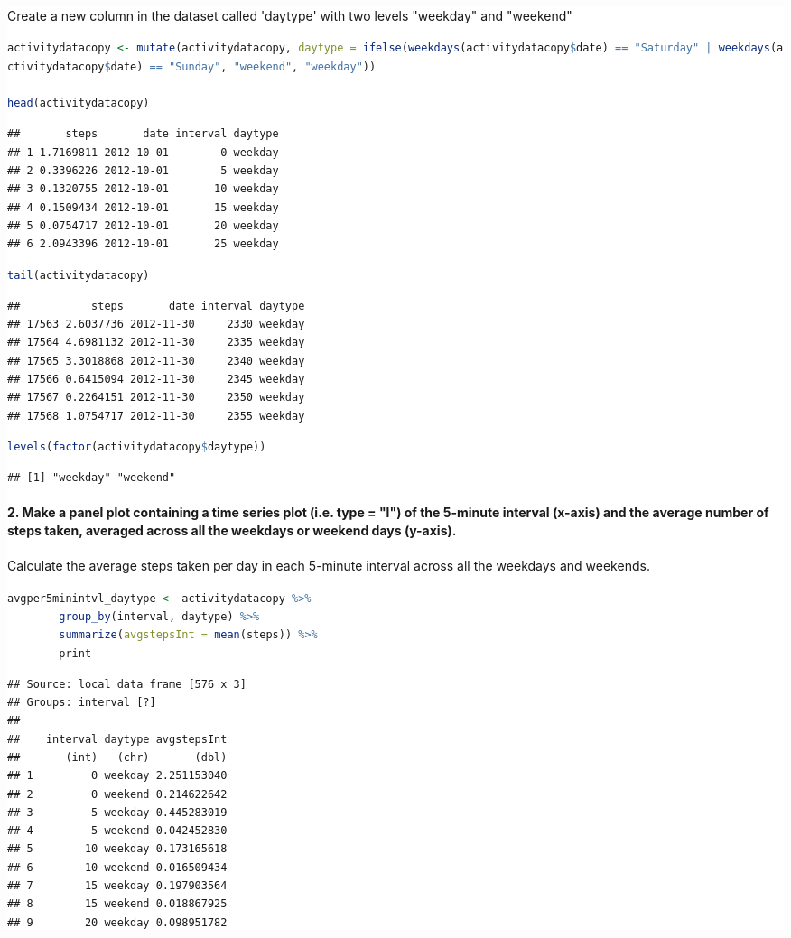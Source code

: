 Create a new column in the dataset called 'daytype' with two levels "weekday" and "weekend"

```r
activitydatacopy <- mutate(activitydatacopy, daytype = ifelse(weekdays(activitydatacopy$date) == "Saturday" | weekdays(activitydatacopy$date) == "Sunday", "weekend", "weekday"))

head(activitydatacopy)
```

```
##       steps       date interval daytype
## 1 1.7169811 2012-10-01        0 weekday
## 2 0.3396226 2012-10-01        5 weekday
## 3 0.1320755 2012-10-01       10 weekday
## 4 0.1509434 2012-10-01       15 weekday
## 5 0.0754717 2012-10-01       20 weekday
## 6 2.0943396 2012-10-01       25 weekday
```

```r
tail(activitydatacopy)
```

```
##           steps       date interval daytype
## 17563 2.6037736 2012-11-30     2330 weekday
## 17564 4.6981132 2012-11-30     2335 weekday
## 17565 3.3018868 2012-11-30     2340 weekday
## 17566 0.6415094 2012-11-30     2345 weekday
## 17567 0.2264151 2012-11-30     2350 weekday
## 17568 1.0754717 2012-11-30     2355 weekday
```

```r
levels(factor(activitydatacopy$daytype))
```

```
## [1] "weekday" "weekend"
```

#### 2. Make a panel plot containing a time series plot (i.e. type = "l") of the 5-minute interval (x-axis) and the average number of steps taken, averaged across all the weekdays or weekend days (y-axis).

Calculate the average steps taken per day in each 5-minute interval across all the weekdays and weekends.

```r
avgper5minintvl_daytype <- activitydatacopy %>%
        group_by(interval, daytype) %>%
        summarize(avgstepsInt = mean(steps)) %>%
        print
```

```
## Source: local data frame [576 x 3]
## Groups: interval [?]
## 
##    interval daytype avgstepsInt
##       (int)   (chr)       (dbl)
## 1         0 weekday 2.251153040
## 2         0 weekend 0.214622642
## 3         5 weekday 0.445283019
## 4         5 weekend 0.042452830
## 5        10 weekday 0.173165618
## 6        10 weekend 0.016509434
## 7        15 weekday 0.197903564
## 8        15 weekend 0.018867925
## 9        20 weekday 0.098951782
```